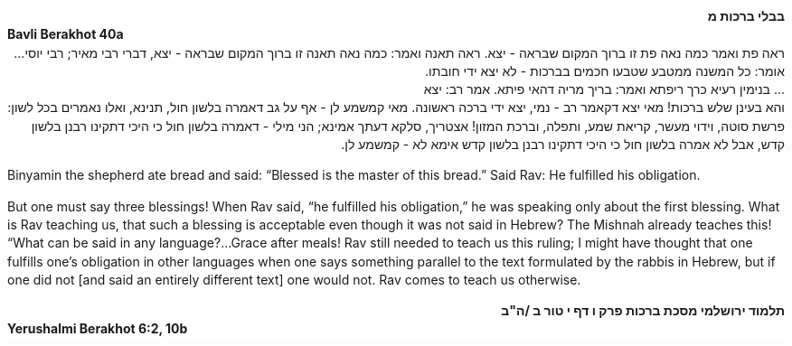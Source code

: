 
<tr>
<td style="vertical-align:top;" width="46%">
<div style="text-align: right;" class="liturgy"><span lang="he">
<strong>בבלי ברכות מ</strong>
</span></div>
</td>
 
<td style="vertical-align:top;" width="53%"><div class="english">
<strong>Bavli Berakhot 40a</strong>

</div></td></tr>


<tr>
<td style="vertical-align:top;" width="46%">
<div style="text-align: right;" class="liturgy"><span lang="he">
...ראה פת ואמר כמה נאה פת זו ברוך המקום שבראה - יצא. ראה תאנה ואמר: כמה נאה תאנה זו ברוך המקום שבראה - יצא, דברי רבי מאיר; רבי יוסי אומר: כל המשנה ממטבע שטבעו חכמים בברכות -  לא יצא ידי חובתו.‏
</span></div>
<div style="text-align: right;" class="liturgy"><span lang="he">
בנימין רעיא כרך ריפתא ואמר: בריך מריה דהאי פיתא. אמר רב: יצא
...</span></div> 
<div style="text-align: right;" class="liturgy"><span lang="he">
והא בעינן שלש ברכות! מאי יצא דקאמר רב - נמי, יצא ידי ברכה ראשונה. מאי קמשמע לן - אף על גב דאמרה בלשון חול, תנינא, ואלו נאמרים בכל לשון: פרשת סוטה, וידוי מעשר, קריאת שמע, ותפלה, וברכת המזון! אצטריך, סלקא דעתך אמינא; הני מילי - דאמרה בלשון חול כי היכי דתקינו רבנן בלשון קדש, אבל לא אמרה בלשון חול כי היכי דתקינו רבנן בלשון קדש אימא לא - קמשמע לן.‏
</span></div>
</td>
 
<td style="vertical-align:top;" width="53%"><div class="english">
</p>


Binyamin the shepherd ate bread and said: “Blessed is the master of this bread.”  Said Rav: He fulfilled his obligation.

But one must say three blessings!  When Rav said, “he fulfilled his obligation,” he was speaking only about the first blessing.  What is Rav teaching us, that such a blessing is acceptable even though it was not said in Hebrew?  The Mishnah already teaches this!  “What can be said in any language?...Grace after meals!  Rav still needed to teach us this ruling; I might have thought that one fulfills one’s obligation in other languages when one says something parallel to the text formulated by the rabbis in Hebrew, but if one did not [and said an entirely different text] one would not.  Rav comes to teach us otherwise.</td>
</tr>


<tr>
<td style="vertical-align:top;" width="46%">
<div style="text-align: right;" class="liturgy"><span lang="he">
<strong>תלמוד ירושלמי מסכת ברכות פרק ו דף י טור ב /ה"ב</strong>
</span></div>
</td>
 
<td style="vertical-align:top;" width="53%"><div class="english">
<strong>Yerushalmi Berakhot 6:2, 10b</strong>
